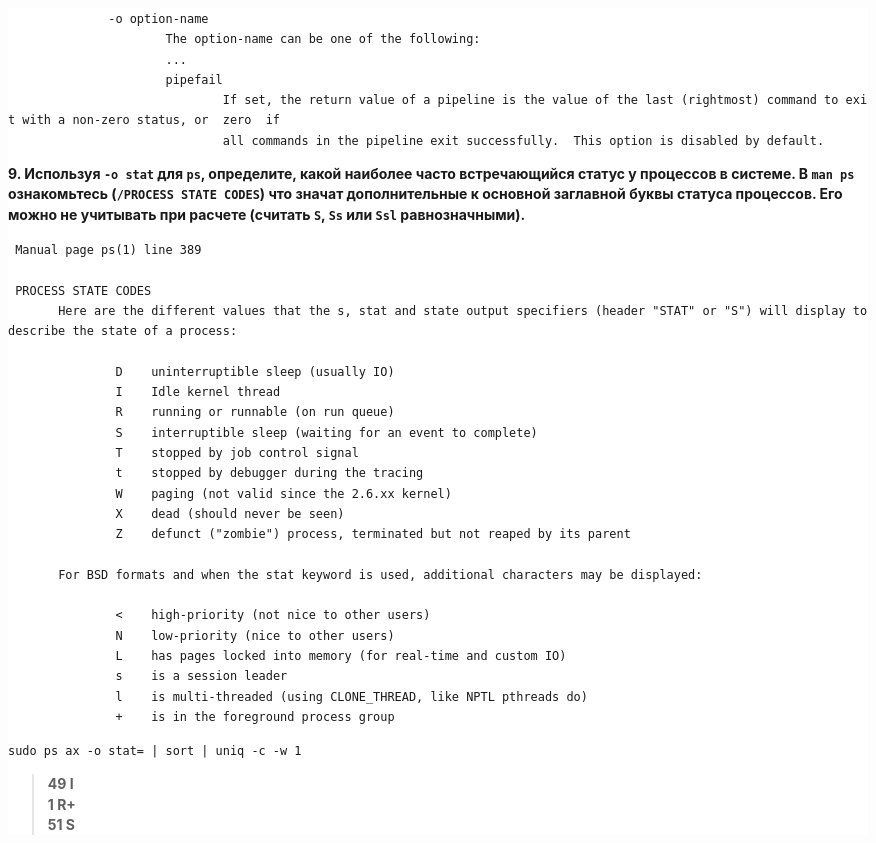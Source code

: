 ```
              -o option-name
                      The option-name can be one of the following:
                      ...
                      pipefail
                              If set, the return value of a pipeline is the value of the last (rightmost) command to exit with a non-zero status, or  zero  if
                              all commands in the pipeline exit successfully.  This option is disabled by default.
```

**9. Используя `-o stat` для `ps`, определите, какой наиболее часто встречающийся статус у процессов в системе. В `man ps` ознакомьтесь (`/PROCESS STATE CODES`) что значат дополнительные к основной заглавной буквы статуса процессов. Его можно не учитывать при расчете (считать `S`, `Ss` или `Ssl` равнозначными).**

```
 Manual page ps(1) line 389
 
 PROCESS STATE CODES
       Here are the different values that the s, stat and state output specifiers (header "STAT" or "S") will display to describe the state of a process:

               D    uninterruptible sleep (usually IO)
               I    Idle kernel thread
               R    running or runnable (on run queue)
               S    interruptible sleep (waiting for an event to complete)
               T    stopped by job control signal
               t    stopped by debugger during the tracing
               W    paging (not valid since the 2.6.xx kernel)
               X    dead (should never be seen)
               Z    defunct ("zombie") process, terminated but not reaped by its parent

       For BSD formats and when the stat keyword is used, additional characters may be displayed:

               <    high-priority (not nice to other users)
               N    low-priority (nice to other users)
               L    has pages locked into memory (for real-time and custom IO)
               s    is a session leader
               l    is multi-threaded (using CLONE_THREAD, like NPTL pthreads do)
               +    is in the foreground process group
```

	sudo ps ax -o stat= | sort | uniq -c -w 1

>**49 I**  
>**1 R+**  
>**51 S**  
